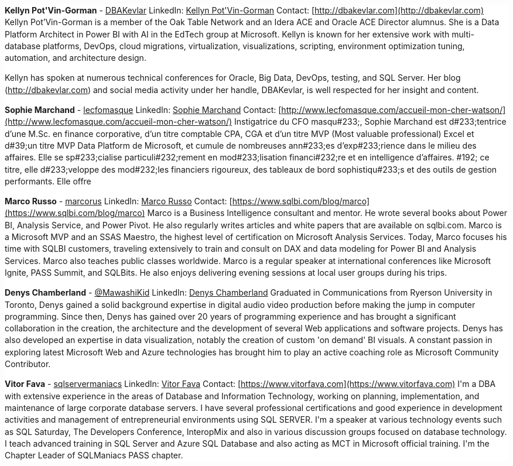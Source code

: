 **Kellyn Pot'Vin-Gorman**  - [DBAKevlar](https://www.twitter.com/DBAKevlar)
LinkedIn: [Kellyn Pot'Vin-Gorman](https://www.linkedin.com/in/kellynpotvin)
Contact: [http://dbakevlar.com](http://dbakevlar.com)
Kellyn Pot’Vin-Gorman is a member of the Oak Table Network and an Idera ACE and Oracle ACE Director alumnus. She is a Data Platform Architect in Power BI with AI in the EdTech group at Microsoft. Kellyn is known for her extensive work with multi-database platforms, DevOps, cloud migrations, virtualization, visualizations, scripting, environment optimization tuning, automation, and architecture design. 

Kellyn has spoken at numerous technical conferences for Oracle, Big Data, DevOps, testing, and SQL Server. Her blog (http://dbakevlar.com) and social media activity under her handle, DBAKevlar, is well respected for her insight and content.
 
**Sophie Marchand**  - [lecfomasque](https://www.twitter.com/lecfomasque)
LinkedIn: [Sophie Marchand](http://www.linkedin.com/in/marchandsophie)
Contact: [http://www.lecfomasque.com/accueil-mon-cher-watson/](http://www.lecfomasque.com/accueil-mon-cher-watson/)
Instigatrice du CFO masqu#233;, Sophie Marchand est d#233;tentrice d’une M.Sc. en finance corporative, d’un titre comptable CPA, CGA et d’un titre MVP (Most valuable professional) Excel  et d#39;un titre MVP Data Platform de Microsoft, et cumule de nombreuses ann#233;es d’exp#233;rience dans le milieu des affaires. Elle se sp#233;cialise particuli#232;rement en mod#233;lisation financi#232;re et en intelligence d’affaires. #192; ce titre, elle d#233;veloppe des mod#232;les financiers rigoureux, des tableaux de bord sophistiqu#233;s et des outils de gestion performants. Elle offre 
 
**Marco Russo**  - [marcorus](https://www.twitter.com/marcorus)
LinkedIn: [Marco Russo](http://www.linkedin.com/in/sqlbi)
Contact: [https://www.sqlbi.com/blog/marco](https://www.sqlbi.com/blog/marco)
Marco is a Business Intelligence consultant and mentor. He wrote several books about Power BI, Analysis Service, and Power Pivot. He also regularly writes articles and white papers that are available on sqlbi.com. Marco is a Microsoft MVP and an SSAS Maestro, the highest level of certification on Microsoft Analysis Services.
Today, Marco focuses his time with SQLBI customers, traveling extensively to train and consult on DAX and data modeling for Power BI and Analysis Services. Marco also teaches public classes worldwide.
Marco is a regular speaker at international conferences like Microsoft Ignite, PASS Summit, and SQLBits. He also enjoys delivering evening sessions at local user groups during his trips.
 
**Denys Chamberland**  - [@MawashiKid](https://www.twitter.com/@MawashiKid)
LinkedIn: [Denys Chamberland](https://www.linkedin.com/in/denys-chamberland-08182922/)
Graduated in Communications from Ryerson University in Toronto, Denys gained a solid background expertise
in digital audio video production before making the jump in computer programming. 
Since then, Denys has gained over 20 years of programming experience and has brought a significant collaboration in the creation,
the architecture and the development of several Web applications and software projects. Denys has also developed an expertise
in data visualization, notably the creation of custom 'on demand' BI visuals. 
A constant passion in exploring latest Microsoft Web and Azure technologies has brought him to play an active coaching role as Microsoft Community Contributor.
 
**Vitor Fava**  - [sqlservermaniacs](https://www.twitter.com/sqlservermaniacs)
LinkedIn: [Vitor Fava](https://br.linkedin.com/in/vitorfava)
Contact: [https://www.vitorfava.com](https://www.vitorfava.com)
I'm a DBA with extensive experience in the areas of Database and Information Technology, working on planning, implementation, and maintenance of large corporate database servers. 
I have several professional certifications and good experience in development activities and management of entrepreneurial environments using SQL SERVER. 
I'm a speaker at various technology events such as SQL Saturday, The Developers Conference, InteropMix and also in various discussion groups focused on database technology.
I teach advanced training in SQL Server and Azure SQL Database and also acting as MCT in Microsoft official training.
I'm the Chapter Leader of SQLManiacs PASS chapter.
 